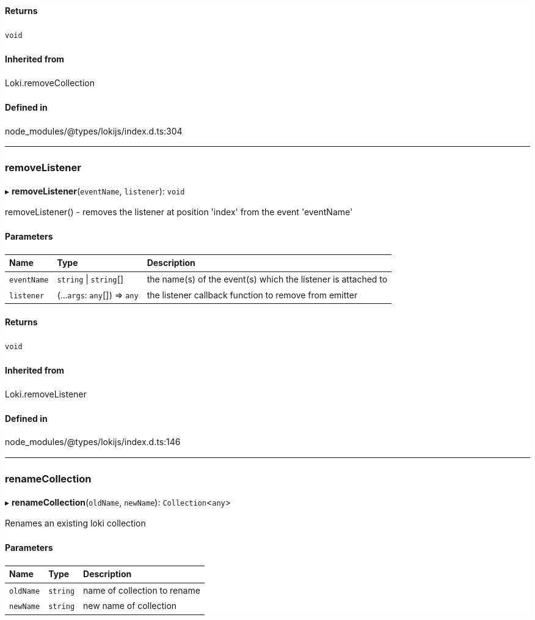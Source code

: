 #### Returns

`void`

#### Inherited from

Loki.removeCollection

#### Defined in

node_modules/@types/lokijs/index.d.ts:304

___

### <a id="removelistener" name="removelistener"></a> removeListener

▸ **removeListener**(`eventName`, `listener`): `void`

removeListener() - removes the listener at position 'index' from the event 'eventName'

#### Parameters

| Name | Type | Description |
| :------ | :------ | :------ |
| `eventName` | `string` \| `string`[] | the name(s) of the event(s) which the listener is attached to |
| `listener` | (...`args`: `any`[]) => `any` | the listener callback function to remove from emitter |

#### Returns

`void`

#### Inherited from

Loki.removeListener

#### Defined in

node_modules/@types/lokijs/index.d.ts:146

___

### <a id="renamecollection" name="renamecollection"></a> renameCollection

▸ **renameCollection**(`oldName`, `newName`): `Collection`<`any`\>

Renames an existing loki collection

#### Parameters

| Name | Type | Description |
| :------ | :------ | :------ |
| `oldName` | `string` | name of collection to rename |
| `newName` | `string` | new name of collection |
